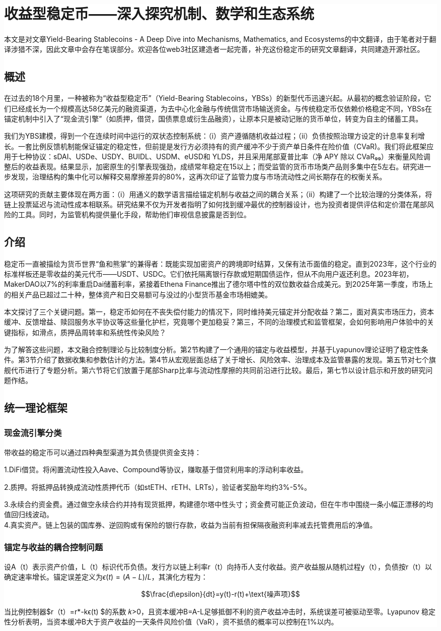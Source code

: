 # 收益型稳定币——深入探究机制、数学和生态系统

  本文是对文章Yield-Bearing Stablecoins - A Deep Dive into Mechanisms, Mathematics, and Ecosystems的中文翻译，由于笔者对于翻译涉猎不深，因此文章中会存在笔误部分。欢迎各位web3社区建造者一起完善，补充这份稳定币的研究文章翻译，共同建造开源社区。

## 概述
  在过去的18个月里，一种被称为“收益型稳定币”（Yield-Bearing Stablecoins，YBSs）的新型代币迅速兴起。从最初的概念验证阶段，它们已经成长为一个规模高达58亿美元的融资渠道，为去中心化金融与传统信贷市场输送资金。与传统稳定币仅依赖价格稳定不同，YBSs在锚定机制中引入了“现金流引擎”（如质押，借贷，国债票息或衍生品融资），让原本只是被动记账的货币单位，转变为自主的储蓄工具。  

  我们为YBS建模，得到一个在连续时间中运行的双状态控制系统：（i）资产遵循随机收益过程；（ii）负债按照治理方设定的计息率复利增长。一套比例反馈机制能保证锚定的稳定性，但前提是发行方必须持有的资产缓冲不少于资产单日条件在险价值（CVaR)。我们将此框架应用于七种协议：sDAI、USDe、USDY、BUIDL、USDM、eUSD和 YLDS，并且采用尾部夏普比率（净 APY 除以 CVaR₉₉）来衡量风险调整后的收益表现。结果显示，加密原生的引擎表现强劲，成绩常年稳定在15以上；而受监管的货币市场类产品则多集中在5左右。研究进一步发现，治理结构的集中化可以解释交易摩擦差异的80%，这再次印证了监管力度与市场流动性之间长期存在的权衡关系。  

  这项研究的贡献主要体现在两方面：（i）用通义的数学语言描绘锚定机制与收益之间的耦合关系；（ii）构建了一个比较治理的分类体系，将链上投票延迟与流动性成本相联系。研究结果不仅为开发者指明了如何找到缓冲最优的控制器设计，也为投资者提供评估和定价潜在尾部风险的工具。同时，为监管机构提供量化手段，帮助他们审视信息披露是否到位。  

## 介绍

  稳定币一直被描绘为货币世界“鱼和熊掌”的兼得者：既能实现加密资产的跨境即时结算，又保有法币面值的稳定。直到2023年，这个行业的标准样板还是零收益的美元代币——USDT、USDC。它们依托隔离银行存款或短期国债运作，但从不向用户返还利息。2023年初，MakerDAO以7%的利率重启Dai储蓄利率，紧接着Ethena Finance推出了德尔塔中性的双位数收益合成美元。到2025年第一季度，市场上的相关产品已超过二十种，整体资产和日交易额可与没过的小型货币基金市场相媲美。  

  本文探讨了三个关键问题。第一，稳定币如何在不丧失偿付能力的情况下，同时维持美元锚定并分配收益？第二，面对真实市场压力，资本缓冲、反馈增益、赎回服务水平协议等这些量化护栏，究竟哪个更加稳妥？第三，不同的治理模式和监管框架，会如何影响用户体验中的关键指标，如滑点，质押品周转率和系统性传染风险？  

  为了解答这些问题，本文融合控制理论与比较制度分析。第2节构建了一个通用的锚定与收益模型，并基于Lyapunov理论证明了稳定性条件。第3节介绍了数据收集和参数估计的方法。第4节从宏观层面总结了关于增长、风险效率、治理成本及监管暴露的发现。第五节对七个旗舰代币进行了专题分析。第六节将它们放置于尾部Sharp比率与流动性摩擦的共同前沿进行比较。最后，第七节以设计启示和开放的研究问题作结。  

## 统一理论框架

### 现金流引擎分类

  带收益的稳定币可以通过四种典型渠道为其负债提供资金支持：  

  1.DiFi借贷。将闲置流动性投入Aave、Compound等协议，赚取基于借贷利用率的浮动利率收益。  

  2.质押。将抵押品转换成流动性质押代币（如stETH、rETH、LRTs），验证者奖励年均约3%-5%。  

  3.永续合约资金费。通过做空永续合约并持有现货抵押，构建德尔塔中性头寸；资金费可能正负波动，但在牛市中围绕一条小幅正漂移的均值回归线波动。  
  4.真实资产。链上包装的国库券、逆回购或有保险的银行存款，收益为当前有担保隔夜融资利率减去托管费用后的净值。  

### 锚定与收益的耦合控制问题

  设A（t）表示资产价值，L（t）标识代币负债。发行方以链上利率r（t）向持币人支付收益。资产收益服从随机过程y（t），负债按r（t）以确定速率增长。锚定误差定义为$ϵ(t)=(A−L)/L$，其演化方程为：  

$$\frac{d\epsilon}{dt}=y(t)-r(t)+\text{噪声项}$$

  当比例控制器$r（t）=r*-kϵ(t) $的系数 𝑘>0，且资本缓冲B=A-L足够抵御不利的资产收益冲击时，系统误差可被驱动至零。Lyapunov 稳定性分析表明，当资本缓冲B大于资产收益的一天条件风险价值（VaR），资不抵债的概率可以控制在1%以内。  
